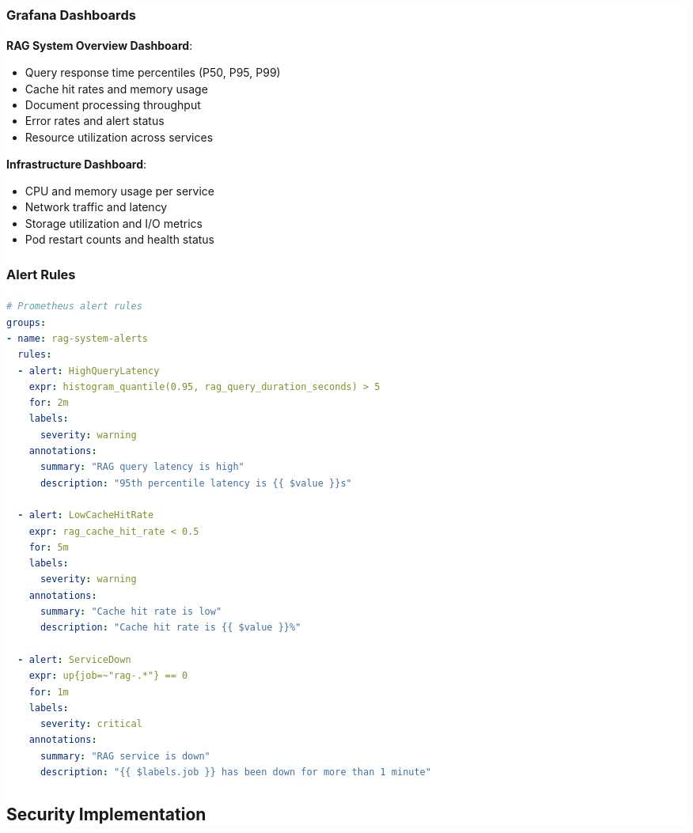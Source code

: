 ### Grafana Dashboards

**RAG System Overview Dashboard**:
- Query response time percentiles (P50, P95, P99)
- Cache hit rates and memory usage
- Document processing throughput
- Error rates and alert status
- Resource utilization across services

**Infrastructure Dashboard**:
- CPU and memory usage per service
- Network traffic and latency
- Storage utilization and I/O metrics
- Pod restart counts and health status

### Alert Rules

```yaml
# Prometheus alert rules
groups:
- name: rag-system-alerts
  rules:
  - alert: HighQueryLatency
    expr: histogram_quantile(0.95, rag_query_duration_seconds) > 5
    for: 2m
    labels:
      severity: warning
    annotations:
      summary: "RAG query latency is high"
      description: "95th percentile latency is {{ $value }}s"
      
  - alert: LowCacheHitRate
    expr: rag_cache_hit_rate < 0.5
    for: 5m
    labels:
      severity: warning
    annotations:
      summary: "Cache hit rate is low"
      description: "Cache hit rate is {{ $value }}%"
      
  - alert: ServiceDown
    expr: up{job=~"rag-.*"} == 0
    for: 1m
    labels:
      severity: critical
    annotations:
      summary: "RAG service is down"
      description: "{{ $labels.job }} has been down for more than 1 minute"
```

## Security Implementation

